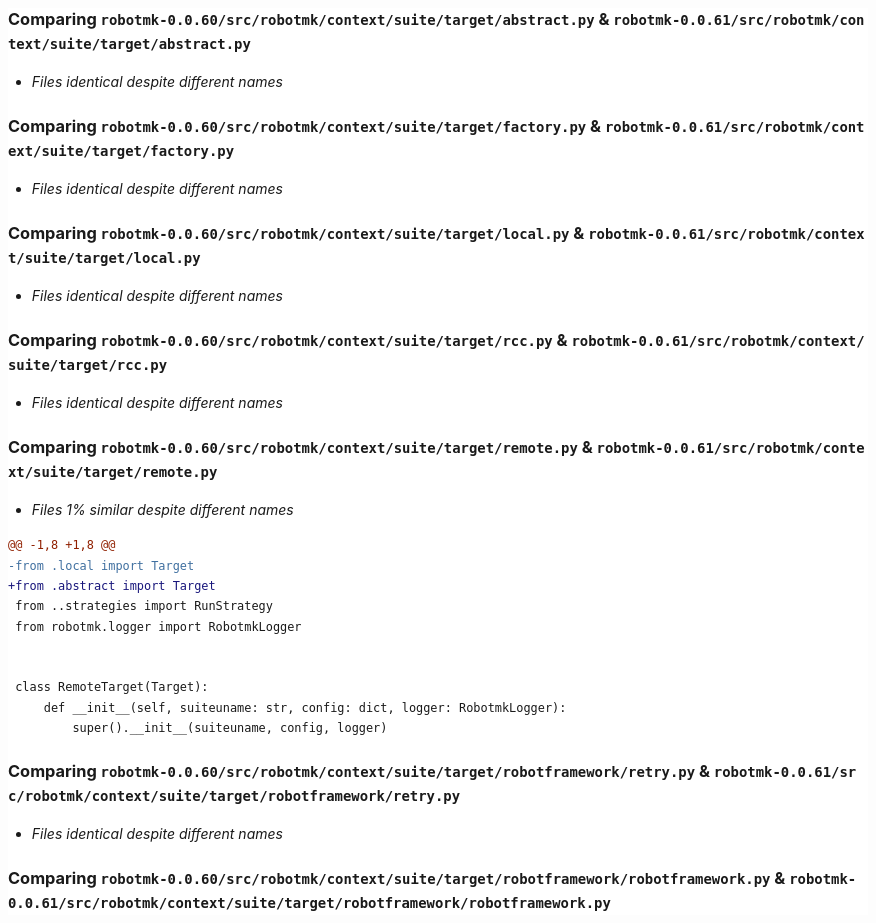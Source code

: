 ### Comparing `robotmk-0.0.60/src/robotmk/context/suite/target/abstract.py` & `robotmk-0.0.61/src/robotmk/context/suite/target/abstract.py`

 * *Files identical despite different names*

### Comparing `robotmk-0.0.60/src/robotmk/context/suite/target/factory.py` & `robotmk-0.0.61/src/robotmk/context/suite/target/factory.py`

 * *Files identical despite different names*

### Comparing `robotmk-0.0.60/src/robotmk/context/suite/target/local.py` & `robotmk-0.0.61/src/robotmk/context/suite/target/local.py`

 * *Files identical despite different names*

### Comparing `robotmk-0.0.60/src/robotmk/context/suite/target/rcc.py` & `robotmk-0.0.61/src/robotmk/context/suite/target/rcc.py`

 * *Files identical despite different names*

### Comparing `robotmk-0.0.60/src/robotmk/context/suite/target/remote.py` & `robotmk-0.0.61/src/robotmk/context/suite/target/remote.py`

 * *Files 1% similar despite different names*

```diff
@@ -1,8 +1,8 @@
-from .local import Target
+from .abstract import Target
 from ..strategies import RunStrategy
 from robotmk.logger import RobotmkLogger
 
 
 class RemoteTarget(Target):
     def __init__(self, suiteuname: str, config: dict, logger: RobotmkLogger):
         super().__init__(suiteuname, config, logger)
```

### Comparing `robotmk-0.0.60/src/robotmk/context/suite/target/robotframework/retry.py` & `robotmk-0.0.61/src/robotmk/context/suite/target/robotframework/retry.py`

 * *Files identical despite different names*

### Comparing `robotmk-0.0.60/src/robotmk/context/suite/target/robotframework/robotframework.py` & `robotmk-0.0.61/src/robotmk/context/suite/target/robotframework/robotframework.py`
